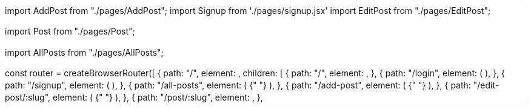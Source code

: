 
import AddPost from "./pages/AddPost";
import Signup from './pages/signup.jsx'
import EditPost from "./pages/EditPost";

import Post from "./pages/Post";

import AllPosts from "./pages/AllPosts";

const router = createBrowserRouter([
  {
    path: "/",
    element: <App />,
    children: [
        {
            path: "/",
            element: <Home />,
        },
        {
            path: "/login",
            element: (
                <AuthLayout authentication={false}>
                    <Login />
                </AuthLayout>
            ),
        },
        {
            path: "/signup",
            element: (
                <AuthLayout authentication={false}>
                    <Signup />
                </AuthLayout>
            ),
        },
        {
            path: "/all-posts",
            element: (
                <AuthLayout authentication>
                    {" "}
                    <AllPosts />
                </AuthLayout>
            ),
        },
        {
            path: "/add-post",
            element: (
                <AuthLayout authentication>
                    {" "}
                    <AddPost />
                </AuthLayout>
            ),
        },
        {
            path: "/edit-post/:slug",
            element: (
                <AuthLayout authentication>
                    {" "}
                    <EditPost />
                </AuthLayout>
            ),
        },
        {
            path: "/post/:slug",
            element: <Post />,
        },